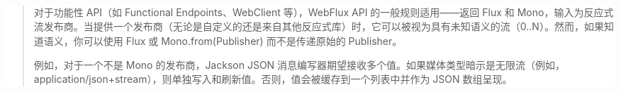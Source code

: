 > 对于功能性 API（如 Functional Endpoints、WebClient 等），WebFlux API 的一般规则适用——返回 Flux 和 Mono，输入为反应式流发布商。当提供一个发布商（无论是自定义的还是来自其他反应式库）时，它可以被视为具有未知语义的流（0..N）。然而，如果知道语义，你可以使用 Flux 或 Mono.from(Publisher) 而不是传递原始的 Publisher。
>
> 例如，对于一个不是 Mono 的发布商，Jackson JSON 消息编写器期望接收多个值。如果媒体类型暗示是无限流（例如，application/json+stream），则单独写入和刷新值。否则，值会被缓存到一个列表中并作为 JSON 数组呈现。